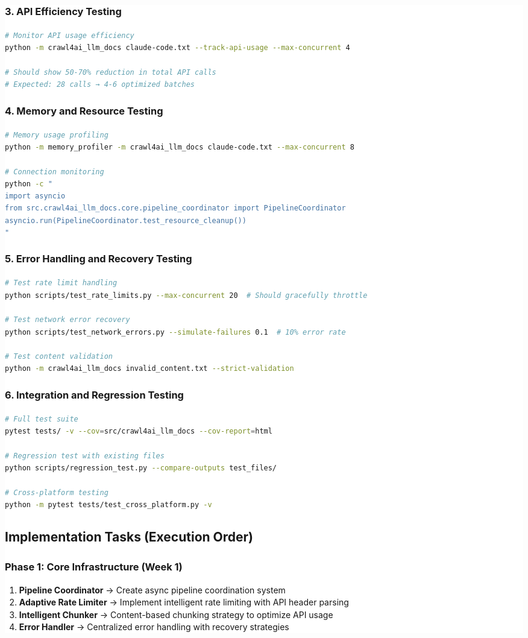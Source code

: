 ### 3. API Efficiency Testing
```bash
# Monitor API usage efficiency
python -m crawl4ai_llm_docs claude-code.txt --track-api-usage --max-concurrent 4

# Should show 50-70% reduction in total API calls
# Expected: 28 calls → 4-6 optimized batches
```

### 4. Memory and Resource Testing
```bash
# Memory usage profiling
python -m memory_profiler -m crawl4ai_llm_docs claude-code.txt --max-concurrent 8

# Connection monitoring
python -c "
import asyncio
from src.crawl4ai_llm_docs.core.pipeline_coordinator import PipelineCoordinator
asyncio.run(PipelineCoordinator.test_resource_cleanup())
"
```

### 5. Error Handling and Recovery Testing
```bash
# Test rate limit handling
python scripts/test_rate_limits.py --max-concurrent 20  # Should gracefully throttle

# Test network error recovery
python scripts/test_network_errors.py --simulate-failures 0.1  # 10% error rate

# Test content validation
python -m crawl4ai_llm_docs invalid_content.txt --strict-validation
```

### 6. Integration and Regression Testing
```bash
# Full test suite
pytest tests/ -v --cov=src/crawl4ai_llm_docs --cov-report=html

# Regression test with existing files
python scripts/regression_test.py --compare-outputs test_files/

# Cross-platform testing
python -m pytest tests/test_cross_platform.py -v
```

## Implementation Tasks (Execution Order)

### Phase 1: Core Infrastructure (Week 1)
1. **Pipeline Coordinator** → Create async pipeline coordination system
2. **Adaptive Rate Limiter** → Implement intelligent rate limiting with API header parsing
3. **Intelligent Chunker** → Content-based chunking strategy to optimize API usage
4. **Error Handler** → Centralized error handling with recovery strategies
